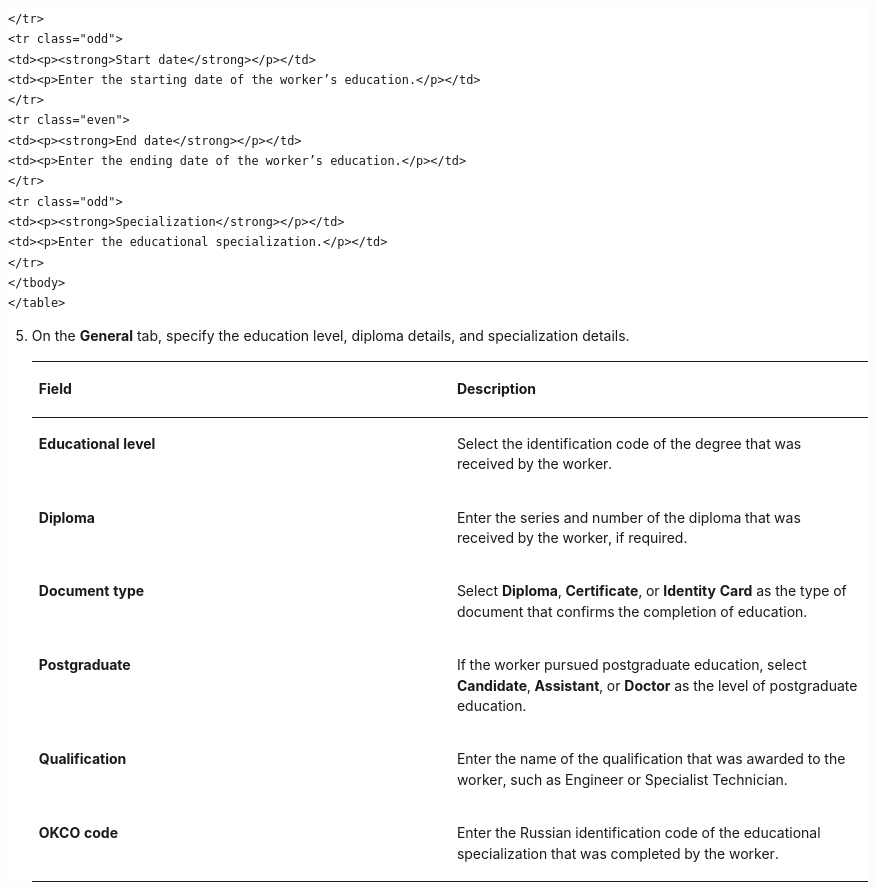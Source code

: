     </tr>
    <tr class="odd">
    <td><p><strong>Start date</strong></p></td>
    <td><p>Enter the starting date of the worker’s education.</p></td>
    </tr>
    <tr class="even">
    <td><p><strong>End date</strong></p></td>
    <td><p>Enter the ending date of the worker’s education.</p></td>
    </tr>
    <tr class="odd">
    <td><p><strong>Specialization</strong></p></td>
    <td><p>Enter the educational specialization.</p></td>
    </tr>
    </tbody>
    </table>


5.  On the **General** tab, specify the education level, diploma details, and specialization details.
    
    <table>
    <colgroup>
    <col style="width: 50%" />
    <col style="width: 50%" />
    </colgroup>
    <thead>
    <tr class="header">
    <th><p>Field</p></th>
    <th><p>Description</p></th>
    </tr>
    </thead>
    <tbody>
    <tr class="odd">
    <td><p><strong>Educational level</strong></p></td>
    <td><p>Select the identification code of the degree that was received by the worker.</p></td>
    </tr>
    <tr class="even">
    <td><p><strong>Diploma</strong></p></td>
    <td><p>Enter the series and number of the diploma that was received by the worker, if required.</p></td>
    </tr>
    <tr class="odd">
    <td><p><strong>Document type</strong></p></td>
    <td><p>Select <strong>Diploma</strong>, <strong>Certificate</strong>, or <strong>Identity Card</strong> as the type of document that confirms the completion of education.</p></td>
    </tr>
    <tr class="even">
    <td><p><strong>Postgraduate</strong></p></td>
    <td><p>If the worker pursued postgraduate education, select <strong>Candidate</strong>, <strong>Assistant</strong>, or <strong>Doctor</strong> as the level of postgraduate education.</p></td>
    </tr>
    <tr class="odd">
    <td><p><strong>Qualification</strong></p></td>
    <td><p>Enter the name of the qualification that was awarded to the worker, such as Engineer or Specialist Technician.</p></td>
    </tr>
    <tr class="even">
    <td><p><strong>OKCO code</strong></p></td>
    <td><p>Enter the Russian identification code of the educational specialization that was completed by the worker.</p></td>
    </tr>
    </tbody>
    </table>
